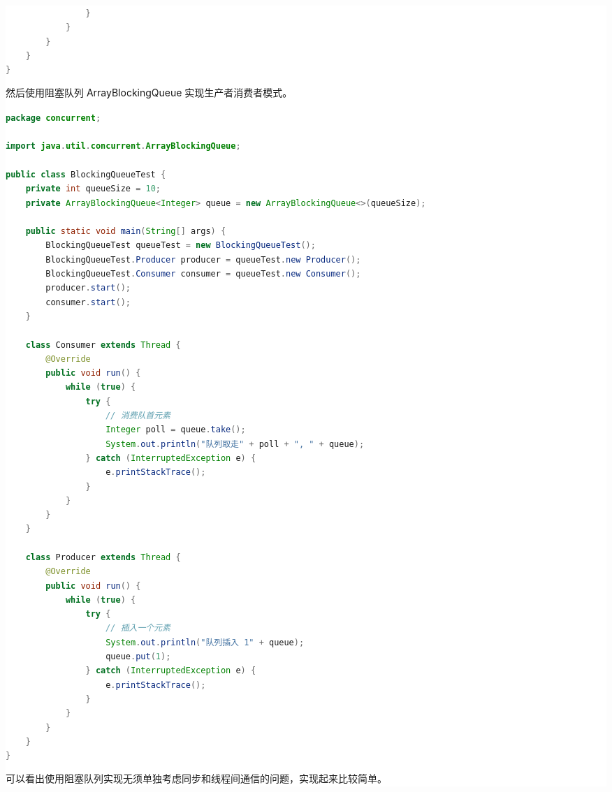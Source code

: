 ```java
                }
            }
        }
    }
}
```

然后使用阻塞队列 ArrayBlockingQueue 实现生产者消费者模式。

```java
package concurrent;

import java.util.concurrent.ArrayBlockingQueue;

public class BlockingQueueTest {
    private int queueSize = 10;
    private ArrayBlockingQueue<Integer> queue = new ArrayBlockingQueue<>(queueSize);

    public static void main(String[] args) {
        BlockingQueueTest queueTest = new BlockingQueueTest();
        BlockingQueueTest.Producer producer = queueTest.new Producer();
        BlockingQueueTest.Consumer consumer = queueTest.new Consumer();
        producer.start();
        consumer.start();
    }

    class Consumer extends Thread {
        @Override
        public void run() {
            while (true) {
                try {
                    // 消费队首元素
                    Integer poll = queue.take();
                    System.out.println("队列取走" + poll + ", " + queue);
                } catch (InterruptedException e) {
                    e.printStackTrace();
                }
            }
        }
    }

    class Producer extends Thread {
        @Override
        public void run() {
            while (true) {
                try {
                    // 插入一个元素
                    System.out.println("队列插入 1" + queue);
                    queue.put(1);
                } catch (InterruptedException e) {
                    e.printStackTrace();
                }
            }
        }
    }
}
```

可以看出使用阻塞队列实现无须单独考虑同步和线程间通信的问题，实现起来比较简单。